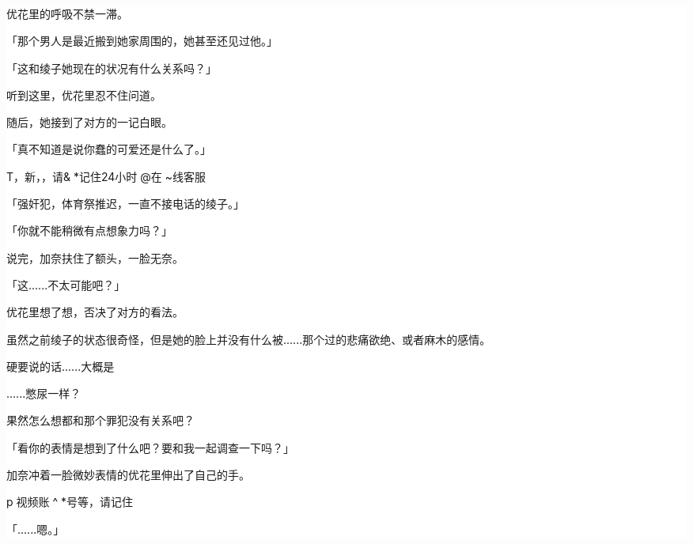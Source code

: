 

优花里的呼吸不禁一滞。



「那个男人是最近搬到她家周围的，她甚至还见过他。」



「这和绫子她现在的状况有什么关系吗？」



听到这里，优花里忍不住问道。



随后，她接到了对方的一记白眼。



「真不知道是说你蠢的可爱还是什么了。」

T，新，，请& *记住24小时 @在 ~线客服



「强奸犯，体育祭推迟，一直不接电话的绫子。」



「你就不能稍微有点想象力吗？」



说完，加奈扶住了额头，一脸无奈。



「这......不太可能吧？」



优花里想了想，否决了对方的看法。



虽然之前绫子的状态很奇怪，但是她的脸上并没有什么被......那个过的悲痛欲绝、或者麻木的感情。



硬要说的话......大概是



......憋尿一样？



果然怎么想都和那个罪犯没有关系吧？



「看你的表情是想到了什么吧？要和我一起调查一下吗？」



加奈冲着一脸微妙表情的优花里伸出了自己的手。

p 视频账 ^ *号等，请记住



「......嗯。」
